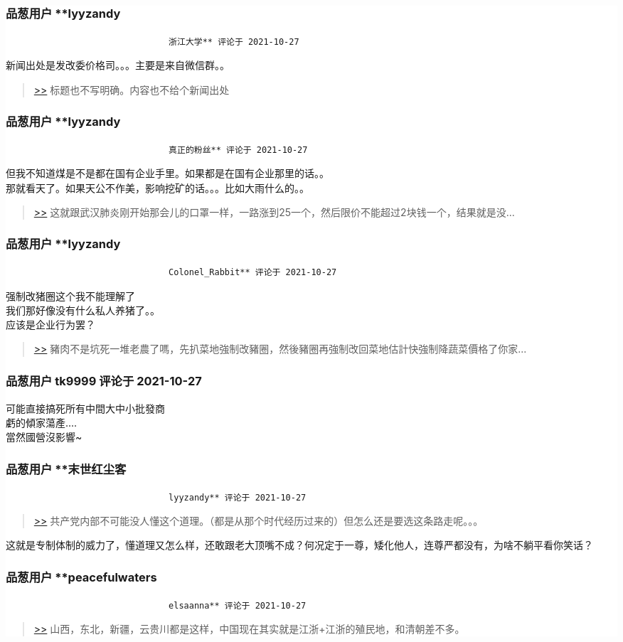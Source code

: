 

            
### 品葱用户 **lyyzandy				
									浙江大学** 评论于 2021-10-27
        
新闻出处是发改委价格司。。。主要是来自微信群。。

> [\>>]( "/article/item_id-707588#") 标题也不写明确。内容也不给个新闻出处
        


            
### 品葱用户 **lyyzandy				
									真正的粉丝** 评论于 2021-10-27
        
但我不知道煤是不是都在国有企业手里。如果都是在国有企业那里的话。。  
那就看天了。如果天公不作美，影响挖矿的话。。。比如大雨什么的。。  

> [\>>]( "/article/item_id-707580#") 这就跟武汉肺炎刚开始那会儿的口罩一样，一路涨到25一个，然后限价不能超过2块钱一个，结果就是没...
        


            
### 品葱用户 **lyyzandy				
									Colonel_Rabbit** 评论于 2021-10-27
        
强制改猪圈这个我不能理解了  
我们那好像没有什么私人养猪了。。  
应该是企业行为罢？  

> [\>>]( "/article/item_id-707582#") 豬肉不是坑死一堆老農了嗎，先扒菜地強制改豬圈，然後豬圈再強制改回菜地估計快強制降蔬菜價格了你家...
        


            
### 品葱用户 **tk9999** 评论于 2021-10-27
        
可能直接搞死所有中間大中小批發商  
虧的傾家蕩產....  
當然國營沒影響~
        


            
### 品葱用户 **末世红尘客				
									lyyzandy** 评论于 2021-10-27
        
> [\>>]( "/article/item_id-707619#") 共产党内部不可能没人懂这个道理。（都是从那个时代经历过来的）但怎么还是要选这条路走呢。。。

  
  
这就是专制体制的威力了，懂道理又怎么样，还敢跟老大顶嘴不成？何况定于一尊，矮化他人，连尊严都没有，为啥不躺平看你笑话？
        


            
### 品葱用户 **peacefulwaters				
									elsaanna** 评论于 2021-10-27
        
> [\>>]( "/article/item_id-707643#") 山西，东北，新疆，云贵川都是这样，中国现在其实就是江浙+江浙的殖民地，和清朝差不多。

  
  